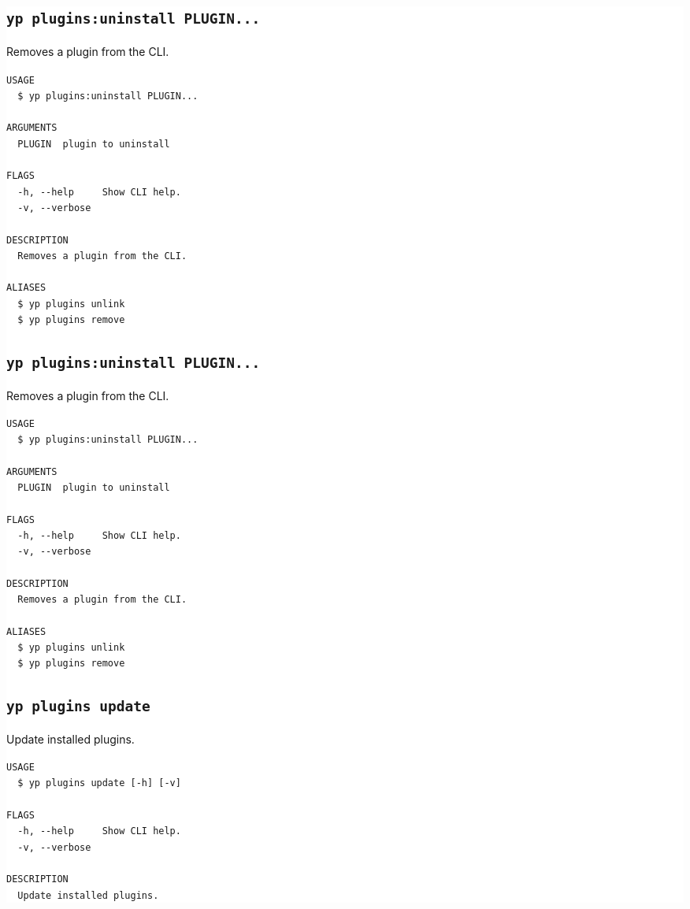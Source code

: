 ## `yp plugins:uninstall PLUGIN...`

Removes a plugin from the CLI.

```
USAGE
  $ yp plugins:uninstall PLUGIN...

ARGUMENTS
  PLUGIN  plugin to uninstall

FLAGS
  -h, --help     Show CLI help.
  -v, --verbose

DESCRIPTION
  Removes a plugin from the CLI.

ALIASES
  $ yp plugins unlink
  $ yp plugins remove
```

## `yp plugins:uninstall PLUGIN...`

Removes a plugin from the CLI.

```
USAGE
  $ yp plugins:uninstall PLUGIN...

ARGUMENTS
  PLUGIN  plugin to uninstall

FLAGS
  -h, --help     Show CLI help.
  -v, --verbose

DESCRIPTION
  Removes a plugin from the CLI.

ALIASES
  $ yp plugins unlink
  $ yp plugins remove
```

## `yp plugins update`

Update installed plugins.

```
USAGE
  $ yp plugins update [-h] [-v]

FLAGS
  -h, --help     Show CLI help.
  -v, --verbose

DESCRIPTION
  Update installed plugins.
```
